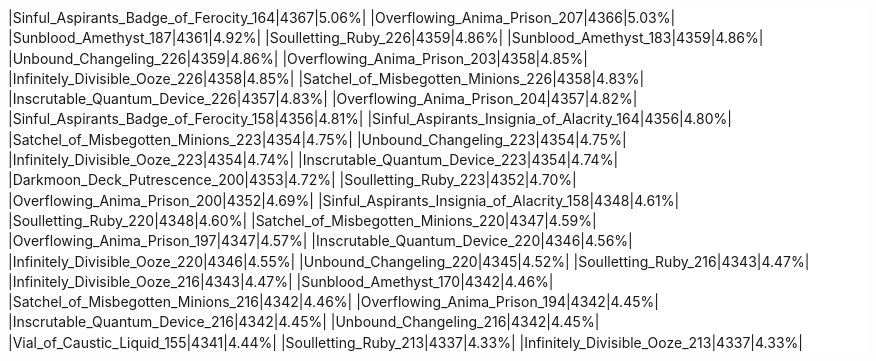 |Sinful_Aspirants_Badge_of_Ferocity_164|4367|5.06%|
|Overflowing_Anima_Prison_207|4366|5.03%|
|Sunblood_Amethyst_187|4361|4.92%|
|Soulletting_Ruby_226|4359|4.86%|
|Sunblood_Amethyst_183|4359|4.86%|
|Unbound_Changeling_226|4359|4.86%|
|Overflowing_Anima_Prison_203|4358|4.85%|
|Infinitely_Divisible_Ooze_226|4358|4.85%|
|Satchel_of_Misbegotten_Minions_226|4358|4.83%|
|Inscrutable_Quantum_Device_226|4357|4.83%|
|Overflowing_Anima_Prison_204|4357|4.82%|
|Sinful_Aspirants_Badge_of_Ferocity_158|4356|4.81%|
|Sinful_Aspirants_Insignia_of_Alacrity_164|4356|4.80%|
|Satchel_of_Misbegotten_Minions_223|4354|4.75%|
|Unbound_Changeling_223|4354|4.75%|
|Infinitely_Divisible_Ooze_223|4354|4.74%|
|Inscrutable_Quantum_Device_223|4354|4.74%|
|Darkmoon_Deck_Putrescence_200|4353|4.72%|
|Soulletting_Ruby_223|4352|4.70%|
|Overflowing_Anima_Prison_200|4352|4.69%|
|Sinful_Aspirants_Insignia_of_Alacrity_158|4348|4.61%|
|Soulletting_Ruby_220|4348|4.60%|
|Satchel_of_Misbegotten_Minions_220|4347|4.59%|
|Overflowing_Anima_Prison_197|4347|4.57%|
|Inscrutable_Quantum_Device_220|4346|4.56%|
|Infinitely_Divisible_Ooze_220|4346|4.55%|
|Unbound_Changeling_220|4345|4.52%|
|Soulletting_Ruby_216|4343|4.47%|
|Infinitely_Divisible_Ooze_216|4343|4.47%|
|Sunblood_Amethyst_170|4342|4.46%|
|Satchel_of_Misbegotten_Minions_216|4342|4.46%|
|Overflowing_Anima_Prison_194|4342|4.45%|
|Inscrutable_Quantum_Device_216|4342|4.45%|
|Unbound_Changeling_216|4342|4.45%|
|Vial_of_Caustic_Liquid_155|4341|4.44%|
|Soulletting_Ruby_213|4337|4.33%|
|Infinitely_Divisible_Ooze_213|4337|4.33%|